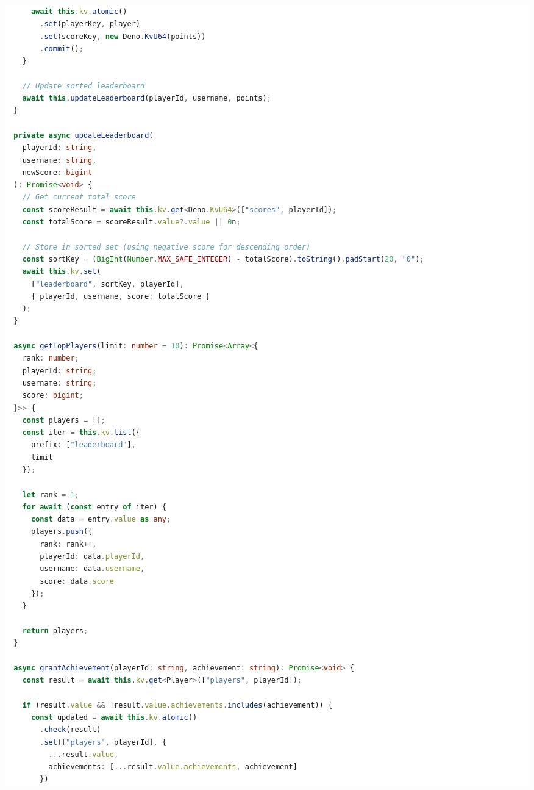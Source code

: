 ```typescript
      await this.kv.atomic()
        .set(playerKey, player)
        .set(scoreKey, new Deno.KvU64(points))
        .commit();
    }
    
    // Update sorted leaderboard
    await this.updateLeaderboard(playerId, username, points);
  }
  
  private async updateLeaderboard(
    playerId: string,
    username: string,
    newScore: bigint
  ): Promise<void> {
    // Get current total score
    const scoreResult = await this.kv.get<Deno.KvU64>(["scores", playerId]);
    const totalScore = scoreResult.value?.value || 0n;
    
    // Store in sorted set (using negative score for descending order)
    const sortKey = (BigInt(Number.MAX_SAFE_INTEGER) - totalScore).toString().padStart(20, "0");
    await this.kv.set(
      ["leaderboard", sortKey, playerId],
      { playerId, username, score: totalScore }
    );
  }
  
  async getTopPlayers(limit: number = 10): Promise<Array<{
    rank: number;
    playerId: string;
    username: string;
    score: bigint;
  }>> {
    const players = [];
    const iter = this.kv.list({
      prefix: ["leaderboard"],
      limit
    });
    
    let rank = 1;
    for await (const entry of iter) {
      const data = entry.value as any;
      players.push({
        rank: rank++,
        playerId: data.playerId,
        username: data.username,
        score: data.score
      });
    }
    
    return players;
  }
  
  async grantAchievement(playerId: string, achievement: string): Promise<void> {
    const result = await this.kv.get<Player>(["players", playerId]);
    
    if (result.value && !result.value.achievements.includes(achievement)) {
      const updated = await this.kv.atomic()
        .check(result)
        .set(["players", playerId], {
          ...result.value,
          achievements: [...result.value.achievements, achievement]
        })
```